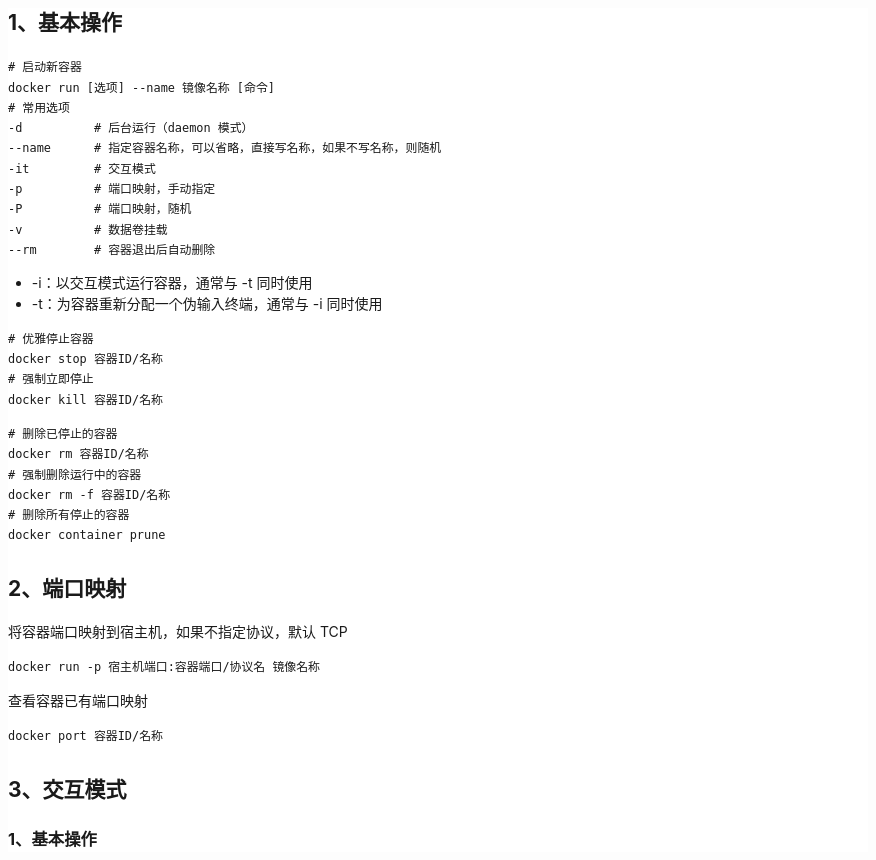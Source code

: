 ## 1、基本操作

~~~shell
# 启动新容器
docker run [选项] --name 镜像名称 [命令]
# 常用选项
-d          # 后台运行（daemon 模式）
--name      # 指定容器名称，可以省略，直接写名称，如果不写名称，则随机
-it         # 交互模式
-p          # 端口映射，手动指定
-P			# 端口映射，随机
-v          # 数据卷挂载
--rm        # 容器退出后自动删除
~~~

- -i：以交互模式运行容器，通常与 -t 同时使用
- -t：为容器重新分配一个伪输入终端，通常与 -i 同时使用

~~~shell
# 优雅停止容器
docker stop 容器ID/名称
# 强制立即停止
docker kill 容器ID/名称
~~~

~~~shell
# 删除已停止的容器
docker rm 容器ID/名称
# 强制删除运行中的容器
docker rm -f 容器ID/名称
# 删除所有停止的容器
docker container prune
~~~



## 2、端口映射

将容器端口映射到宿主机，如果不指定协议，默认 TCP

~~~shell
docker run -p 宿主机端口:容器端口/协议名 镜像名称
~~~

查看容器已有端口映射

~~~shell
docker port 容器ID/名称
~~~



## 3、交互模式

### 1、基本操作
